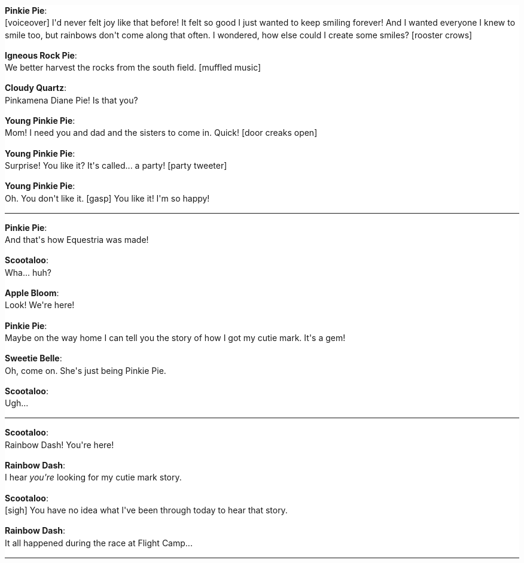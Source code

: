**Pinkie Pie**:  
[voiceover] I'd never felt joy like that before! It felt so good I just wanted to keep smiling forever! And I wanted everyone I knew to smile too, but rainbows don't come along that often. I wondered, how else could I create some smiles?
[rooster crows]

**Igneous Rock Pie**:  
We better harvest the rocks from the south field.
[muffled music]

**Cloudy Quartz**:  
Pinkamena Diane Pie! Is that you?

**Young Pinkie Pie**:  
Mom! I need you and dad and the sisters to come in. Quick!
[door creaks open]

**Young Pinkie Pie**:  
Surprise! You like it? It's called... a party!
[party tweeter]

**Young Pinkie Pie**:  
Oh. You don't like it. [gasp] You like it! I'm so happy!

***

**Pinkie Pie**:  
And that's how Equestria was made!

**Scootaloo**:  
Wha... huh?

**Apple Bloom**:  
Look! We're here!

**Pinkie Pie**:  
Maybe on the way home I can tell you the story of how I got my cutie mark. It's a gem!

**Sweetie Belle**:  
Oh, come on. She's just being Pinkie Pie.

**Scootaloo**:  
Ugh...

***

**Scootaloo**:  
Rainbow Dash! You're here!

**Rainbow Dash**:  
I hear *you're* looking for my cutie mark story.

**Scootaloo**:  
[sigh] You have no idea what I've been through today to hear that story.

**Rainbow Dash**:  
It all happened during the race at Flight Camp...

***
